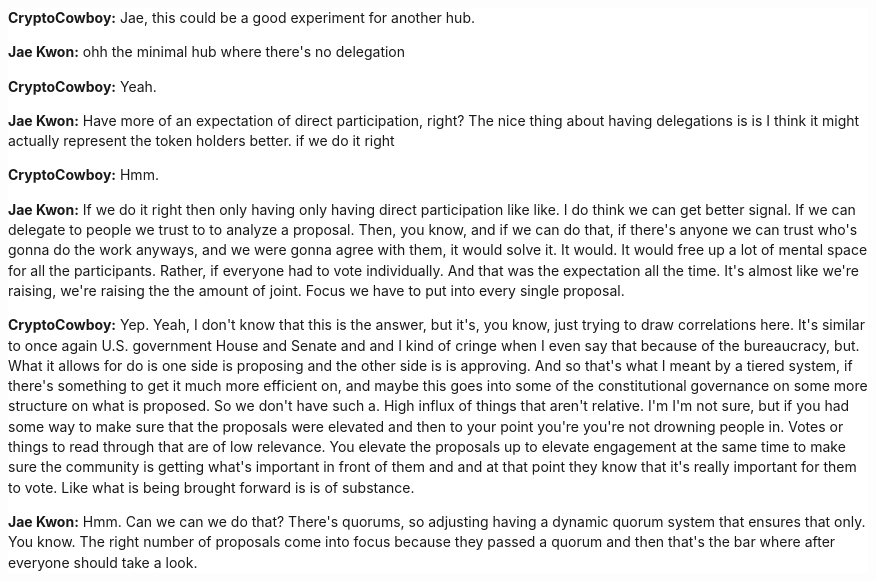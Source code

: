 

**CryptoCowboy:**
Jae, this could be a good experiment for another hub.



**Jae Kwon:**
ohh the minimal hub where there's no delegation



**CryptoCowboy:**
Yeah.

**Jae Kwon:**
Have more of an expectation of direct participation, right? The nice thing about having delegations is is I think it might actually represent the token holders better.
if we do it right



**CryptoCowboy:**
Hmm.



**Jae Kwon:**
If we do it right then only having only having direct participation like like.
I do think we can get better signal.
If we can delegate to people we trust to to analyze a proposal.
Then, you know, and if we can do that, if there's anyone we can trust who's gonna do the work anyways, and we were gonna agree with them, it would solve it. It would. It would free up a lot of mental space for all the participants.
Rather, if everyone had to vote individually.
And that was the expectation all the time. It's almost like we're raising, we're raising the the amount of joint.
Focus we have to put into every single proposal.



**CryptoCowboy:**
Yep.
Yeah, I don't know that this is the answer, but it's, you know, just trying to draw correlations here. It's similar to once again U.S. government House and Senate and and I kind of cringe when I even say that because of the bureaucracy, but.
What it allows for do is one side is proposing and the other side is is approving.
And so that's what I meant by a tiered system, if there's something to get it much more efficient on, and maybe this goes into some of the constitutional governance on some more structure on what is proposed. So we don't have such a.
High influx of things that aren't relative. I'm I'm not sure, but if you had some way to make sure that the proposals were elevated and then to your point you're you're not drowning people in.
Votes or things to read through that are of low relevance. You elevate the proposals up to elevate engagement at the same time to make sure the community is getting what's important in front of them and and at that point they know that it's really important for them to vote. Like what is being brought forward is is of substance.



**Jae Kwon:**
Hmm.
Can we can we do that? There's quorums, so adjusting having a dynamic quorum system that ensures that only.
You know.
The right number of proposals come into focus because they passed a quorum and then that's the bar where after everyone should take a look.
